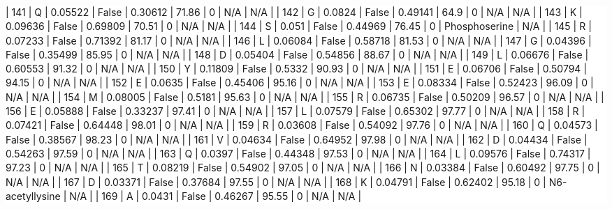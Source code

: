 |   141 | Q    |         0.05522 | False     |                          0.30612 |                 71.86 |         0     | N/A                                         | N/A                                 |
|   142 | G    |         0.0824  | False     |                          0.49141 |                 64.9  |         0     | N/A                                         | N/A                                 |
|   143 | K    |         0.09636 | False     |                          0.69809 |                 70.51 |         0     | N/A                                         | N/A                                 |
|   144 | S    |         0.051   | False     |                          0.44969 |                 76.45 |         0     | Phosphoserine                               | N/A                                 |
|   145 | R    |         0.07233 | False     |                          0.71392 |                 81.17 |         0     | N/A                                         | N/A                                 |
|   146 | L    |         0.06084 | False     |                          0.58718 |                 81.53 |         0     | N/A                                         | N/A                                 |
|   147 | G    |         0.04396 | False     |                          0.35499 |                 85.95 |         0     | N/A                                         | N/A                                 |
|   148 | D    |         0.05404 | False     |                          0.54856 |                 88.67 |         0     | N/A                                         | N/A                                 |
|   149 | L    |         0.06676 | False     |                          0.60553 |                 91.32 |         0     | N/A                                         | N/A                                 |
|   150 | Y    |         0.11809 | False     |                          0.5332  |                 90.93 |         0     | N/A                                         | N/A                                 |
|   151 | E    |         0.06706 | False     |                          0.50794 |                 94.15 |         0     | N/A                                         | N/A                                 |
|   152 | E    |         0.0635  | False     |                          0.45406 |                 95.16 |         0     | N/A                                         | N/A                                 |
|   153 | E    |         0.08334 | False     |                          0.52423 |                 96.09 |         0     | N/A                                         | N/A                                 |
|   154 | M    |         0.08005 | False     |                          0.5181  |                 95.63 |         0     | N/A                                         | N/A                                 |
|   155 | R    |         0.06735 | False     |                          0.50209 |                 96.57 |         0     | N/A                                         | N/A                                 |
|   156 | E    |         0.05888 | False     |                          0.33237 |                 97.41 |         0     | N/A                                         | N/A                                 |
|   157 | L    |         0.07579 | False     |                          0.65302 |                 97.77 |         0     | N/A                                         | N/A                                 |
|   158 | R    |         0.07421 | False     |                          0.64448 |                 98.01 |         0     | N/A                                         | N/A                                 |
|   159 | R    |         0.03608 | False     |                          0.54092 |                 97.76 |         0     | N/A                                         | N/A                                 |
|   160 | Q    |         0.04573 | False     |                          0.38567 |                 98.23 |         0     | N/A                                         | N/A                                 |
|   161 | V    |         0.04634 | False     |                          0.64952 |                 97.98 |         0     | N/A                                         | N/A                                 |
|   162 | D    |         0.04434 | False     |                          0.54263 |                 97.59 |         0     | N/A                                         | N/A                                 |
|   163 | Q    |         0.0397  | False     |                          0.44348 |                 97.53 |         0     | N/A                                         | N/A                                 |
|   164 | L    |         0.09576 | False     |                          0.74317 |                 97.23 |         0     | N/A                                         | N/A                                 |
|   165 | T    |         0.08219 | False     |                          0.54902 |                 97.05 |         0     | N/A                                         | N/A                                 |
|   166 | N    |         0.03384 | False     |                          0.60492 |                 97.75 |         0     | N/A                                         | N/A                                 |
|   167 | D    |         0.03371 | False     |                          0.37684 |                 97.55 |         0     | N/A                                         | N/A                                 |
|   168 | K    |         0.04791 | False     |                          0.62402 |                 95.18 |         0     | N6-acetyllysine                             | N/A                                 |
|   169 | A    |         0.0431  | False     |                          0.46267 |                 95.55 |         0     | N/A                                         | N/A                                 |